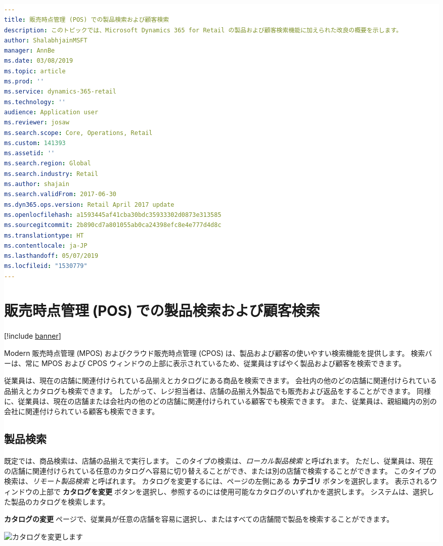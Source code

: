 ```yaml
---
title: 販売時点管理 (POS) での製品検索および顧客検索
description: このトピックでは、Microsoft Dynamics 365 for Retail の製品および顧客検索機能に加えられた改良の概要を示します。
author: ShalabhjainMSFT
manager: AnnBe
ms.date: 03/08/2019
ms.topic: article
ms.prod: ''
ms.service: dynamics-365-retail
ms.technology: ''
audience: Application user
ms.reviewer: josaw
ms.search.scope: Core, Operations, Retail
ms.custom: 141393
ms.assetid: ''
ms.search.region: Global
ms.search.industry: Retail
ms.author: shajain
ms.search.validFrom: 2017-06-30
ms.dyn365.ops.version: Retail April 2017 update
ms.openlocfilehash: a1593445af41cba30bdc35933302d0873e313585
ms.sourcegitcommit: 2b890cd7a801055ab0ca24398efc8e4e777d4d8c
ms.translationtype: HT
ms.contentlocale: ja-JP
ms.lasthandoff: 05/07/2019
ms.locfileid: "1530779"
---
```

# <a name="product-search-and-customer-search-in-the-point-of-sale-pos"></a>販売時点管理 (POS) での製品検索および顧客検索

[!include [banner](includes/banner.md)]

Modern 販売時点管理 (MPOS) およびクラウド販売時点管理 (CPOS) は、製品および顧客の使いやすい検索機能を提供します。 検索バーは、常に MPOS および CPOS ウィンドウの上部に表示されているため、従業員はすばやく製品および顧客を検索できます。

従業員は、現在の店舗に関連付けられている品揃えとカタログにある商品を検索できます。 会社内の他のどの店舗に関連付けられている品揃えとカタログも検索できます。 したがって、レジ担当者は、店舗の品揃え外製品でも販売および返品をすることができます。 同様に、従業員は、現在の店舗または会社内の他のどの店舗に関連付けられている顧客でも検索できます。 また、従業員は、親組織内の別の会社に関連付けられている顧客も検索できます。

## <a name="product-search"></a>製品検索

既定では、商品検索は、店舗の品揃えで実行します。 このタイプの検索は、*ローカル製品検索* と呼ばれます。 ただし、従業員は、現在の店舗に関連付けられている任意のカタログへ容易に切り替えることができ、または別の店舗で検索することができます。 このタイプの検索は、*リモート製品検索* と呼ばれます。 カタログを変更するには、ページの左側にある **カテゴリ** ボタンを選択します。 表示されるウィンドウの上部で **カタログを変更** ボタンを選択し、参照するのには使用可能なカタログのいずれかを選択します。 システムは、選択した製品のカタログを検索します。

**カタログの変更** ページで、従業員が任意の店舗を容易に選択し、またはすべての店舗間で製品を検索することができます。

![カタログを変更します](./media/Changecatalog.png "カタログを変更します")
 